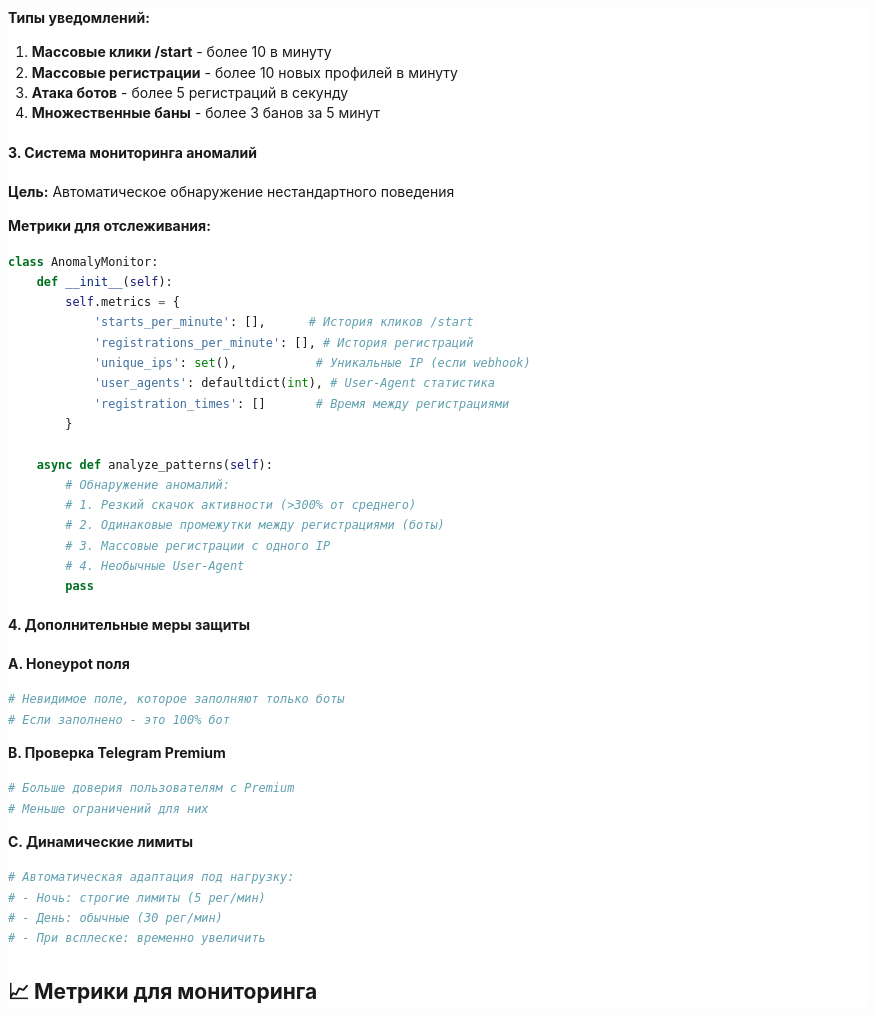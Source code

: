 ```python
```

**Типы уведомлений:**
1. **Массовые клики /start** - более 10 в минуту
2. **Массовые регистрации** - более 10 новых профилей в минуту
3. **Атака ботов** - более 5 регистраций в секунду
4. **Множественные баны** - более 3 банов за 5 минут

#### 3. Система мониторинга аномалий
**Цель:** Автоматическое обнаружение нестандартного поведения

**Метрики для отслеживания:**
```python
class AnomalyMonitor:
    def __init__(self):
        self.metrics = {
            'starts_per_minute': [],      # История кликов /start
            'registrations_per_minute': [], # История регистраций
            'unique_ips': set(),           # Уникальные IP (если webhook)
            'user_agents': defaultdict(int), # User-Agent статистика
            'registration_times': []       # Время между регистрациями
        }

    async def analyze_patterns(self):
        # Обнаружение аномалий:
        # 1. Резкий скачок активности (>300% от среднего)
        # 2. Одинаковые промежутки между регистрациями (боты)
        # 3. Массовые регистрации с одного IP
        # 4. Необычные User-Agent
        pass
```

#### 4. Дополнительные меры защиты

**A. Honeypot поля**
```python
# Невидимое поле, которое заполняют только боты
# Если заполнено - это 100% бот
```

**B. Проверка Telegram Premium**
```python
# Больше доверия пользователям с Premium
# Меньше ограничений для них
```

**C. Динамические лимиты**
```python
# Автоматическая адаптация под нагрузку:
# - Ночь: строгие лимиты (5 рег/мин)
# - День: обычные (30 рег/мин)
# - При всплеске: временно увеличить
```

## 📈 Метрики для мониторинга
